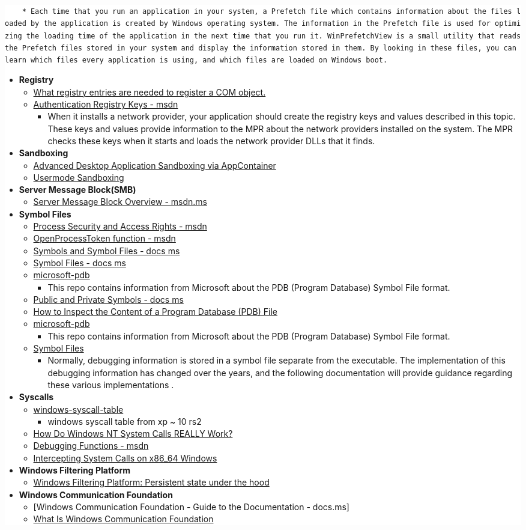		* Each time that you run an application in your system, a Prefetch file which contains information about the files loaded by the application is created by Windows operating system. The information in the Prefetch file is used for optimizing the loading time of the application in the next time that you run it. WinPrefetchView is a small utility that reads the Prefetch files stored in your system and display the information stored in them. By looking in these files, you can learn which files every application is using, and which files are loaded on Windows boot. 
* **Registry**
	* [What registry entries are needed to register a COM object.](https://blogs.msdn.microsoft.com/larryosterman/2006/01/11/what-registry-entries-are-needed-to-register-a-com-object/)
	* [Authentication Registry Keys - msdn](https://msdn.microsoft.com/en-us/library/windows/desktop/aa374737(v=vs.85).aspx)
		* When it installs a network provider, your application should create the registry keys and values described in this topic. These keys and values provide information to the MPR about the network providers installed on the system. The MPR checks these keys when it starts and loads the network provider DLLs that it finds.
* **Sandboxing**
	* [Advanced Desktop Application Sandboxing via AppContainer](https://www.malwaretech.com/2015/09/advanced-desktop-application-sandboxing.html)
	* [Usermode Sandboxing](http://www.malwaretech.com/2014/10/usermode-sandboxing.html)
* **Server Message Block(SMB)**
	* [Server Message Block Overview - msdn.ms](https://msdn.microsoft.com/fr-fr/library/hh831795%28v=ws.11%29.aspx)
* **Symbol Files**
	* [Process Security and Access Rights - msdn](https://msdn.microsoft.com/en-us/library/windows/desktop/ms684880%28v=vs.85%29.aspx)
	* [OpenProcessToken function - msdn](https://msdn.microsoft.com/en-us/library/windows/desktop/aa379295%28v=vs.85%29.aspx)
	* [Symbols and Symbol Files - docs ms](https://docs.microsoft.com/en-us/windows-hardware/drivers/debugger/symbols-and-symbol-files)
	* [Symbol Files - docs ms](https://msdn.microsoft.com/en-us/library/windows/desktop/aa363368(v=vs.85).aspx)
	* [microsoft-pdb](https://github.com/Microsoft/microsoft-pdb)
		* This repo contains information from Microsoft about the PDB (Program Database) Symbol File format.
	* [Public and Private Symbols - docs ms](https://docs.microsoft.com/en-us/windows-hardware/drivers/debugger/public-and-private-symbols)
	* [How to Inspect the Content of a Program Database (PDB) File](https://www.codeproject.com/Articles/37456/How-To-Inspect-the-Content-of-a-Program-Database-P)
	* [microsoft-pdb](https://github.com/Microsoft/microsoft-pdb)
		* This repo contains information from Microsoft about the PDB (Program Database) Symbol File format.
	* [Symbol Files](https://msdn.microsoft.com/en-us/library/windows/desktop/aa363368(v=vs.85).aspx)
		* Normally, debugging information is stored in a symbol file separate from the executable. The implementation of this debugging information has changed over the years, and the following documentation will provide guidance regarding these various implementations .
* **Syscalls**
	* [windows-syscall-table](https://github.com/tinysec/windows-syscall-table)
		* windows syscall table from xp ~ 10 rs2
	* [How Do Windows NT System Calls REALLY Work?](http://www.codeguru.com/cpp/w-p/system/devicedriverdevelopment/article.php/c8035/How-Do-Windows-NT-System-Calls-REALLY-Work.htm)
	* [Debugging Functions - msdn](https://msdn.microsoft.com/en-us/library/windows/desktop/ms679303.aspx)
	* [Intercepting System Calls on x86_64 Windows](http://jbremer.org/intercepting-system-calls-on-x86_64-windows/)
* **Windows Filtering Platform**
	* [Windows Filtering Platform: Persistent state under the hood](http://blog.quarkslab.com/windows-filtering-platform-persistent-state-under-the-hood.html)
* **Windows Communication Foundation**
	* [Windows Communication Foundation - Guide to the Documentation - docs.ms]
	* [What Is Windows Communication Foundation](https://docs.microsoft.com/en-us/dotnet/framework/wcf/whats-wcf)
